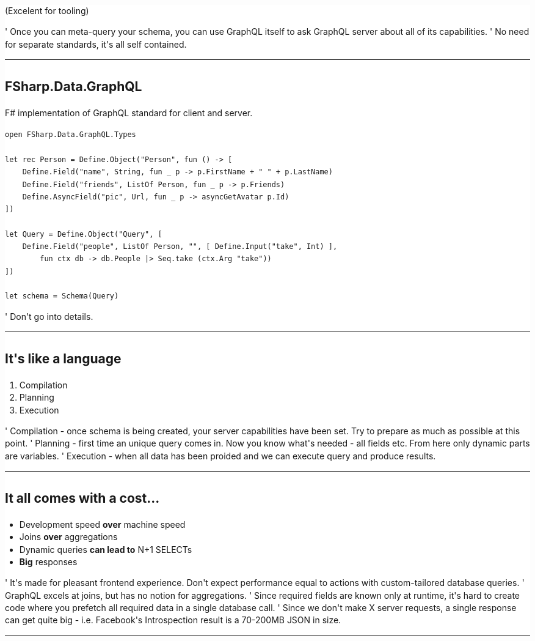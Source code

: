 (Excelent for tooling)

' Once you can meta-query your schema, you can use GraphQL itself to ask GraphQL server about all of its capabilities.
' No need for separate standards, it's all self contained.

***
## FSharp.Data.GraphQL

F# implementation of GraphQL standard for client and server.

    open FSharp.Data.GraphQL.Types
    
    let rec Person = Define.Object("Person", fun () -> [
        Define.Field("name", String, fun _ p -> p.FirstName + " " + p.LastName)
        Define.Field("friends", ListOf Person, fun _ p -> p.Friends)
        Define.AsyncField("pic", Url, fun _ p -> asyncGetAvatar p.Id)
    ])

    let Query = Define.Object("Query", [
        Define.Field("people", ListOf Person, "", [ Define.Input("take", Int) ], 
            fun ctx db -> db.People |> Seq.take (ctx.Arg "take"))
    ])

    let schema = Schema(Query)

' Don't go into details.

---
## It's like a language

1. Compilation
2. Planning
3. Execution

' Compilation - once schema is being created, your server capabilities have been set. Try to prepare as much as possible at this point.
' Planning - first time an unique query comes in. Now you know what's needed - all fields etc. From here only dynamic parts are variables.
' Execution - when all data has been proided and we can execute query and produce results.

***
## It all comes with a cost...

- Development speed **over** machine speed
- Joins **over** aggregations
- Dynamic queries **can lead to** N+1 SELECTs
- **Big** responses

' It's made for pleasant frontend experience. Don't expect performance equal to actions with custom-tailored database queries.
' GraphQL excels at joins, but has no notion for aggregations.
' Since required fields are known only at runtime, it's hard to create code where you prefetch all required data in a single database call.
' Since we don't make X server requests, a single response can get quite big - i.e. Facebook's Introspection result is a 70-200MB JSON in size. 

---